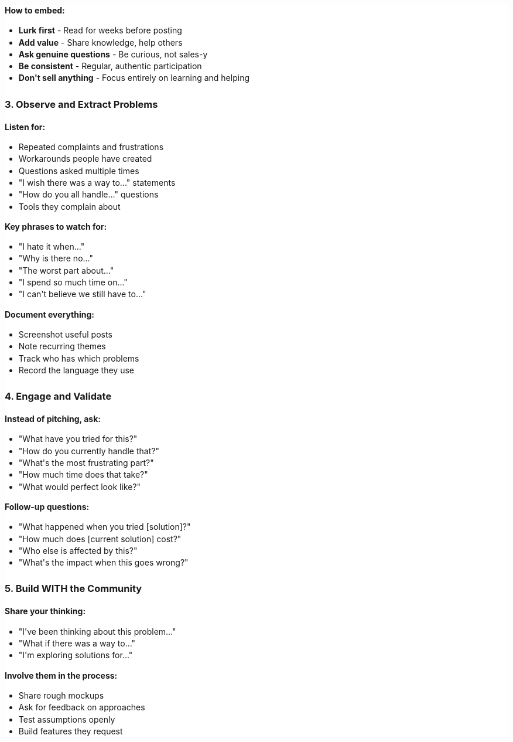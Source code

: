 **How to embed:**
- **Lurk first** - Read for weeks before posting
- **Add value** - Share knowledge, help others
- **Ask genuine questions** - Be curious, not sales-y
- **Be consistent** - Regular, authentic participation
- **Don't sell anything** - Focus entirely on learning and helping

### 3. Observe and Extract Problems

**Listen for:**
- Repeated complaints and frustrations
- Workarounds people have created
- Questions asked multiple times
- "I wish there was a way to..." statements
- "How do you all handle..." questions
- Tools they complain about

**Key phrases to watch for:**
- "I hate it when..."
- "Why is there no..."
- "The worst part about..."
- "I spend so much time on..."
- "I can't believe we still have to..."

**Document everything:**
- Screenshot useful posts
- Note recurring themes
- Track who has which problems
- Record the language they use

### 4. Engage and Validate

**Instead of pitching, ask:**
- "What have you tried for this?"
- "How do you currently handle that?"
- "What's the most frustrating part?"
- "How much time does that take?"
- "What would perfect look like?"

**Follow-up questions:**
- "What happened when you tried [solution]?"
- "How much does [current solution] cost?"
- "Who else is affected by this?"
- "What's the impact when this goes wrong?"

### 5. Build WITH the Community

**Share your thinking:**
- "I've been thinking about this problem..."
- "What if there was a way to..."
- "I'm exploring solutions for..."

**Involve them in the process:**
- Share rough mockups
- Ask for feedback on approaches
- Test assumptions openly
- Build features they request
